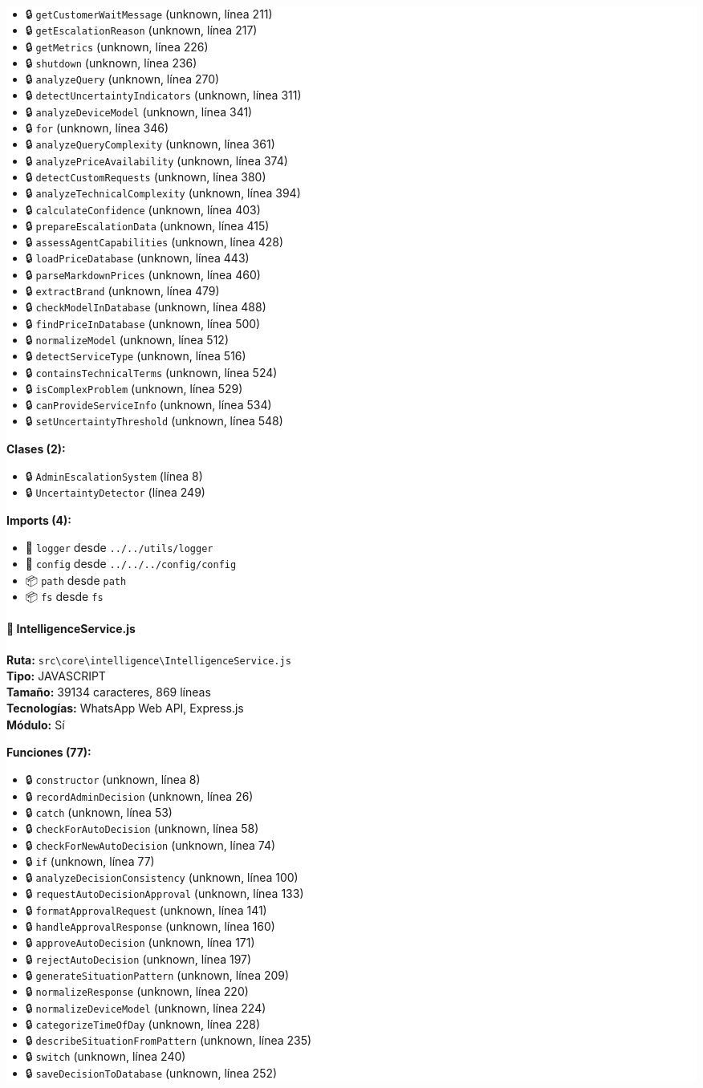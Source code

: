 - 🔒 `getCustomerWaitMessage` (unknown, línea 211)
- 🔒 `getEscalationReason` (unknown, línea 217)
- 🔒 `getMetrics` (unknown, línea 226)
- 🔒 `shutdown` (unknown, línea 236)
- 🔒 `analyzeQuery` (unknown, línea 270)
- 🔒 `detectUncertaintyIndicators` (unknown, línea 311)
- 🔒 `analyzeDeviceModel` (unknown, línea 341)
- 🔒 `for` (unknown, línea 346)
- 🔒 `analyzeQueryComplexity` (unknown, línea 361)
- 🔒 `analyzePriceAvailability` (unknown, línea 374)
- 🔒 `detectCustomRequests` (unknown, línea 380)
- 🔒 `analyzeTechnicalComplexity` (unknown, línea 394)
- 🔒 `calculateConfidence` (unknown, línea 403)
- 🔒 `prepareEscalationData` (unknown, línea 415)
- 🔒 `assessAgentCapabilities` (unknown, línea 428)
- 🔒 `loadPriceDatabase` (unknown, línea 443)
- 🔒 `parseMarkdownPrices` (unknown, línea 460)
- 🔒 `extractBrand` (unknown, línea 479)
- 🔒 `checkModelInDatabase` (unknown, línea 488)
- 🔒 `findPriceInDatabase` (unknown, línea 500)
- 🔒 `normalizeModel` (unknown, línea 512)
- 🔒 `detectServiceType` (unknown, línea 516)
- 🔒 `containsTechnicalTerms` (unknown, línea 524)
- 🔒 `isComplexProblem` (unknown, línea 529)
- 🔒 `canProvideServiceInfo` (unknown, línea 534)
- 🔒 `setUncertaintyThreshold` (unknown, línea 548)

**Clases (2):**
- 🔒 `AdminEscalationSystem` (línea 8)
- 🔒 `UncertaintyDetector` (línea 249)

**Imports (4):**
- 📁 `logger` desde `../../utils/logger`
- 📁 `config` desde `../../../config/config`
- 📦 `path` desde `path`
- 📦 `fs` desde `fs`

#### 📄 IntelligenceService.js

**Ruta:** `src\core\intelligence\IntelligenceService.js`  
**Tipo:** JAVASCRIPT  
**Tamaño:** 39134 caracteres, 869 líneas  
**Tecnologías:** WhatsApp Web API, Express.js  
**Módulo:** Sí  

**Funciones (77):**
- 🔒 `constructor` (unknown, línea 8)
- 🔒 `recordAdminDecision` (unknown, línea 26)
- 🔒 `catch` (unknown, línea 53)
- 🔒 `checkForAutoDecision` (unknown, línea 58)
- 🔒 `checkForNewAutoDecision` (unknown, línea 74)
- 🔒 `if` (unknown, línea 77)
- 🔒 `analyzeDecisionConsistency` (unknown, línea 100)
- 🔒 `requestAutoDecisionApproval` (unknown, línea 133)
- 🔒 `formatApprovalRequest` (unknown, línea 141)
- 🔒 `handleApprovalResponse` (unknown, línea 160)
- 🔒 `approveAutoDecision` (unknown, línea 171)
- 🔒 `rejectAutoDecision` (unknown, línea 197)
- 🔒 `generateSituationPattern` (unknown, línea 209)
- 🔒 `normalizeResponse` (unknown, línea 220)
- 🔒 `normalizeDeviceModel` (unknown, línea 224)
- 🔒 `categorizeTimeOfDay` (unknown, línea 228)
- 🔒 `describeSituationFromPattern` (unknown, línea 235)
- 🔒 `switch` (unknown, línea 240)
- 🔒 `saveDecisionToDatabase` (unknown, línea 252)
